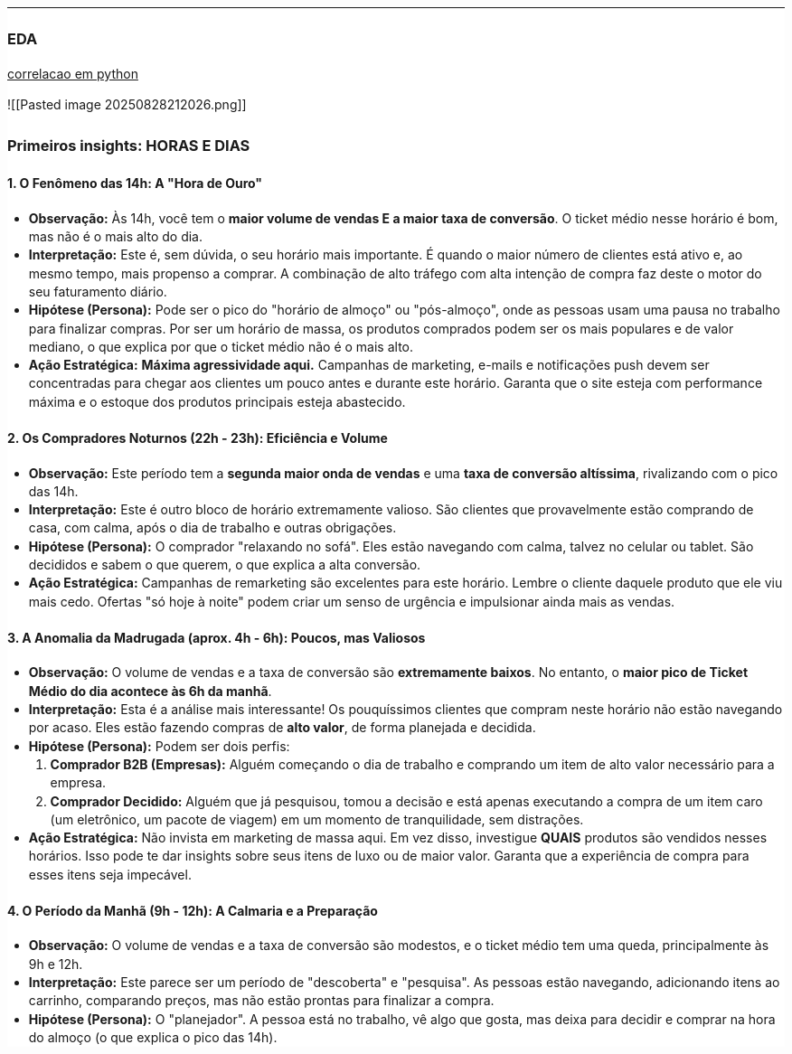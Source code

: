 
---
### EDA
[correlacao em python](https://medium.com/@joaopedro.thereziano/an%C3%A1lise-de-correla%C3%A7%C3%A3o-utilizando-python-30bcf29423c3)


![[Pasted image 20250828212026.png]]

### Primeiros insights: HORAS E DIAS
#### 1. O Fenômeno das 14h: A "Hora de Ouro"

- **Observação:** Às 14h, você tem o **maior volume de vendas E a maior taxa de conversão**. O ticket médio nesse horário é bom, mas não é o mais alto do dia.
- **Interpretação:** Este é, sem dúvida, o seu horário mais importante. É quando o maior número de clientes está ativo e, ao mesmo tempo, mais propenso a comprar. A combinação de alto tráfego com alta intenção de compra faz deste o motor do seu faturamento diário.
- **Hipótese (Persona):** Pode ser o pico do "horário de almoço" ou "pós-almoço", onde as pessoas usam uma pausa no trabalho para finalizar compras. Por ser um horário de massa, os produtos comprados podem ser os mais populares e de valor mediano, o que explica por que o ticket médio não é o mais alto.
- **Ação Estratégica:** **Máxima agressividade aqui.** Campanhas de marketing, e-mails e notificações push devem ser concentradas para chegar aos clientes um pouco antes e durante este horário. Garanta que o site esteja com performance máxima e o estoque dos produtos principais esteja abastecido.
#### 2. Os Compradores Noturnos (22h - 23h): Eficiência e Volume
- **Observação:** Este período tem a **segunda maior onda de vendas** e uma **taxa de conversão altíssima**, rivalizando com o pico das 14h.
- **Interpretação:** Este é outro bloco de horário extremamente valioso. São clientes que provavelmente estão comprando de casa, com calma, após o dia de trabalho e outras obrigações.
- **Hipótese (Persona):** O comprador "relaxando no sofá". Eles estão navegando com calma, talvez no celular ou tablet. São decididos e sabem o que querem, o que explica a alta conversão.
- **Ação Estratégica:** Campanhas de remarketing são excelentes para este horário. Lembre o cliente daquele produto que ele viu mais cedo. Ofertas "só hoje à noite" podem criar um senso de urgência e impulsionar ainda mais as vendas.
#### 3. A Anomalia da Madrugada (aprox. 4h - 6h): Poucos, mas Valiosos
- **Observação:** O volume de vendas e a taxa de conversão são **extremamente baixos**. No entanto, o **maior pico de Ticket Médio do dia acontece às 6h da manhã**.
- **Interpretação:** Esta é a análise mais interessante! Os pouquíssimos clientes que compram neste horário não estão navegando por acaso. Eles estão fazendo compras de **alto valor**, de forma planejada e decidida.
- **Hipótese (Persona):** Podem ser dois perfis:
    1. **Comprador B2B (Empresas):** Alguém começando o dia de trabalho e comprando um item de alto valor necessário para a empresa.
    2. **Comprador Decidido:** Alguém que já pesquisou, tomou a decisão e está apenas executando a compra de um item caro (um eletrônico, um pacote de viagem) em um momento de tranquilidade, sem distrações.
- **Ação Estratégica:** Não invista em marketing de massa aqui. Em vez disso, investigue **QUAIS** produtos são vendidos nesses horários. Isso pode te dar insights sobre seus itens de luxo ou de maior valor. Garanta que a experiência de compra para esses itens seja impecável.
#### 4. O Período da Manhã (9h - 12h): A Calmaria e a Preparação
- **Observação:** O volume de vendas e a taxa de conversão são modestos, e o ticket médio tem uma queda, principalmente às 9h e 12h.
- **Interpretação:** Este parece ser um período de "descoberta" e "pesquisa". As pessoas estão navegando, adicionando itens ao carrinho, comparando preços, mas não estão prontas para finalizar a compra.
- **Hipótese (Persona):** O "planejador". A pessoa está no trabalho, vê algo que gosta, mas deixa para decidir e comprar na hora do almoço (o que explica o pico das 14h).